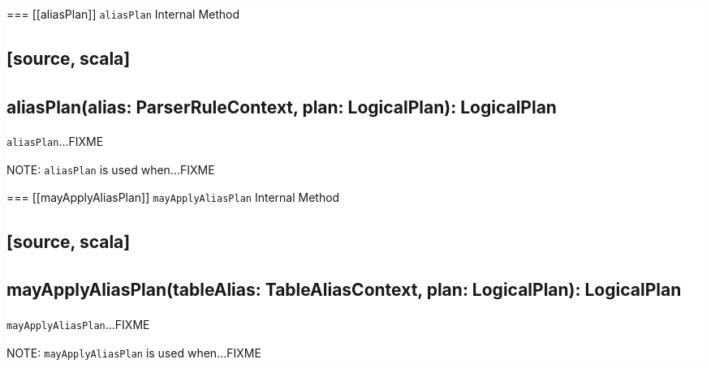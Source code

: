 === [[aliasPlan]] `aliasPlan` Internal Method

[source, scala]
----
aliasPlan(alias: ParserRuleContext, plan: LogicalPlan): LogicalPlan
----

`aliasPlan`...FIXME

NOTE: `aliasPlan` is used when...FIXME

=== [[mayApplyAliasPlan]] `mayApplyAliasPlan` Internal Method

[source, scala]
----
mayApplyAliasPlan(tableAlias: TableAliasContext, plan: LogicalPlan): LogicalPlan
----

`mayApplyAliasPlan`...FIXME

NOTE: `mayApplyAliasPlan` is used when...FIXME
